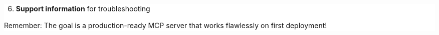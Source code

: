 6. **Support information** for troubleshooting

Remember: The goal is a production-ready MCP server that works flawlessly on first deployment!
